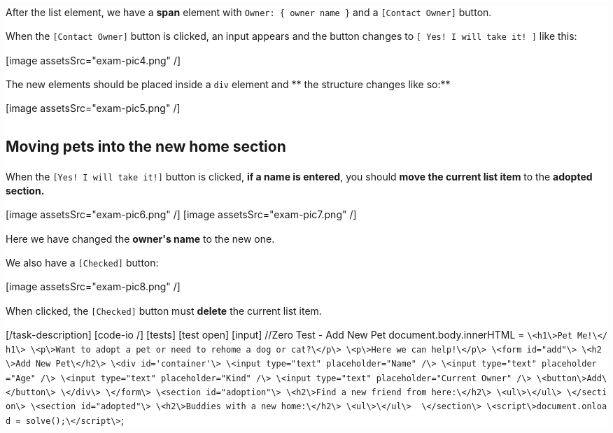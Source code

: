 After the list element, we have a **span** element with `Owner: { owner name }` and a `[Contact Owner]`  button.

When the `[Contact Owner]` button is clicked, an input appears and the button changes to `[ Yes! I will take it! ]` like this:

[image assetsSrc="exam-pic4.png" /]

The new elements should be placed inside a `div` element and ** the structure changes like so:**

[image assetsSrc="exam-pic5.png" /]

## Moving pets into the new home section

When the `[Yes! I will take it!]` button is clicked, **if a name is entered**, you should **move the current list item** to the **adopted section.**

[image assetsSrc="exam-pic6.png" /]
[image assetsSrc="exam-pic7.png" /]

Here we have changed the **owner's name** to the new one.

We also have a `[Checked]` button:

[image assetsSrc="exam-pic8.png" /]

When clicked, the `[Checked]` button must **delete** the current list item.

[/task-description]
[code-io /]
[tests]
[test open]
[input]
//Zero Test - Add New Pet
document.body.innerHTML = `\<h1\>Pet Me!\</h1\>
    \<p\>Want to adopt a pet or need to rehome a dog or cat?\</p\>
    \<p\>Here we can help!\</p\>
    \<form id="add"\>
        \<h2\>Add New Pet\</h2\>
        \<div id='container'\>
            \<input type="text" placeholder="Name" /\>
            \<input type="text" placeholder="Age" /\>
            \<input type="text" placeholder="Kind" /\>
            \<input type="text" placeholder="Current Owner" /\>
            \<button\>Add\</button\>
        \</div\>
    \</form\>
    \<section id="adoption"\>
        \<h2\>Find a new friend from here:\</h2\>
        \<ul\>\</ul\>
    \</section\>
    \<section id="adopted"\>
        \<h2\>Buddies with a new home:\</h2\>
        \<ul\>\</ul\> 
    \</section\>
    \<script\>document.onload = solve();\</script\>`;
